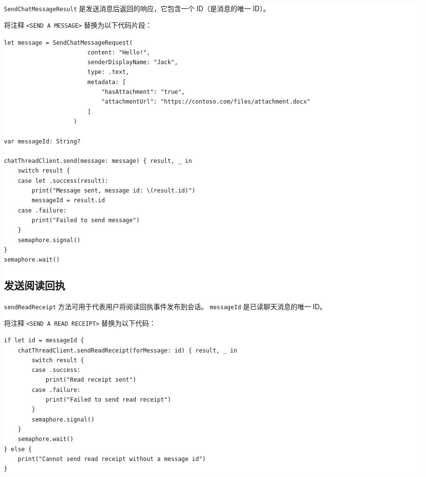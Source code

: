 `SendChatMessageResult` 是发送消息后返回的响应，它包含一个 ID（是消息的唯一 ID）。

将注释 `<SEND A MESSAGE>` 替换为以下代码片段：

```
let message = SendChatMessageRequest(
                        content: "Hello!",
                        senderDisplayName: "Jack",
                        type: .text,
                        metadata: [
                            "hasAttachment": "true",
                            "attachmentUrl": "https://contoso.com/files/attachment.docx"
                        ]
                    )

var messageId: String?

chatThreadClient.send(message: message) { result, _ in
    switch result {
    case let .success(result):
        print("Message sent, message id: \(result.id)")
        messageId = result.id
    case .failure:
        print("Failed to send message")
    }
    semaphore.signal()
}
semaphore.wait()
```

## <a name="send-a-read-receipt"></a>发送阅读回执

`sendReadReceipt` 方法可用于代表用户将阅读回执事件发布到会话。
`messageId` 是已读聊天消息的唯一 ID。

将注释 `<SEND A READ RECEIPT>` 替换为以下代码：

```
if let id = messageId {
    chatThreadClient.sendReadReceipt(forMessage: id) { result, _ in
        switch result {
        case .success:
            print("Read receipt sent")
        case .failure:
            print("Failed to send read receipt")
        }
        semaphore.signal()
    }
    semaphore.wait()
} else {
    print("Cannot send read receipt without a message id")
}
```
